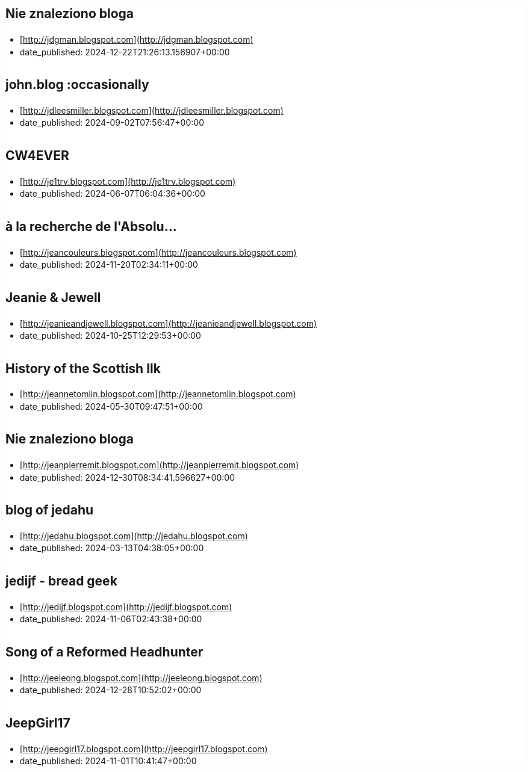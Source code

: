  ## Nie znaleziono bloga
 - [http://jdgman.blogspot.com](http://jdgman.blogspot.com)
 - date_published: 2024-12-22T21:26:13.156907+00:00

 ## john.blog :occasionally
 - [http://jdleesmiller.blogspot.com](http://jdleesmiller.blogspot.com)
 - date_published: 2024-09-02T07:56:47+00:00

 ## CW4EVER
 - [http://je1trv.blogspot.com](http://je1trv.blogspot.com)
 - date_published: 2024-06-07T06:04:36+00:00

 ## à la recherche de l'Absolu...
 - [http://jeancouleurs.blogspot.com](http://jeancouleurs.blogspot.com)
 - date_published: 2024-11-20T02:34:11+00:00

 ## Jeanie & Jewell
 - [http://jeanieandjewell.blogspot.com](http://jeanieandjewell.blogspot.com)
 - date_published: 2024-10-25T12:29:53+00:00

 ## History of the Scottish Ilk
 - [http://jeannetomlin.blogspot.com](http://jeannetomlin.blogspot.com)
 - date_published: 2024-05-30T09:47:51+00:00

 ## Nie znaleziono bloga
 - [http://jeanpierremit.blogspot.com](http://jeanpierremit.blogspot.com)
 - date_published: 2024-12-30T08:34:41.596627+00:00

 ## blog of jedahu
 - [http://jedahu.blogspot.com](http://jedahu.blogspot.com)
 - date_published: 2024-03-13T04:38:05+00:00

 ## jedijf - bread geek
 - [http://jedijf.blogspot.com](http://jedijf.blogspot.com)
 - date_published: 2024-11-06T02:43:38+00:00

 ## Song of a Reformed Headhunter
 - [http://jeeleong.blogspot.com](http://jeeleong.blogspot.com)
 - date_published: 2024-12-28T10:52:02+00:00

 ## JeepGirl17
 - [http://jeepgirl17.blogspot.com](http://jeepgirl17.blogspot.com)
 - date_published: 2024-11-01T10:41:47+00:00

